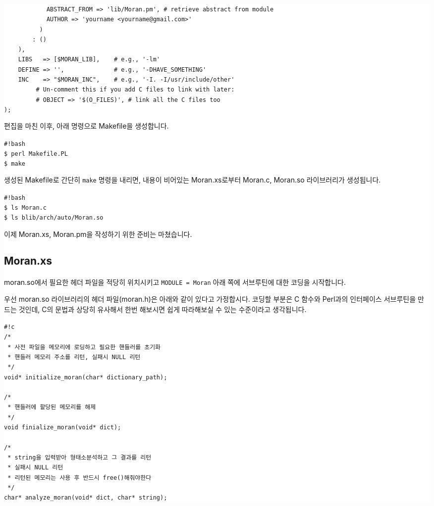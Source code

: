                 ABSTRACT_FROM => 'lib/Moran.pm', # retrieve abstract from module
                AUTHOR => 'yourname <yourname@gmail.com>'
              )
            : ()
        ),
        LIBS   => [$MORAN_LIB],    # e.g., '-lm'
        DEFINE => '',              # e.g., '-DHAVE_SOMETHING'
        INC    => "$MORAN_INC",    # e.g., '-I. -I/usr/include/other'
             # Un-comment this if you add C files to link with later:
             # OBJECT => '$(O_FILES)', # link all the C files too
    );
	
편집을 마친 이후, 아래 명령으로 Makefile을 생성합니다.

    #!bash
    $ perl Makefile.PL
    $ make

생성된 Makefile로 간단히 `make` 명령을 내리면, 내용이 비어있는 Moran.xs로부터 Moran.c, Moran.so 라이브러리가 생성됩니다.

    #!bash
    $ ls Moran.c
    $ ls blib/arch/auto/Moran.so

이제 Moran.xs, Moran.pm을 작성하기 위한 준비는 마쳤습니다.


## Moran.xs

moran.so에서 필요한 헤더 파일을 적당히 위치시키고 `MODULE = Moran` 아래 쪽에 서브루틴에 대한 코딩을 시작합니다.

우선 moran.so 라이브러리의 헤더 파일(moran.h)은 아래와 같이 있다고 가정합시다. 코딩할 부분은 C 함수와 Perl과의 인터페이스 서브루틴을 만드는 것인데, C의 문법과 상당히 유사해서 한번 해보시면 쉽게 따라해보실 수 있는 수준이라고 생각됩니다.

    #!c
    /*
     * 사전 파일을 메모리에 로딩하고 필요한 핸들러를 초기화
     * 핸들러 메모리 주소를 리턴, 실패시 NULL 리턴
     */
    void* initialize_moran(char* dictionary_path);
    
    /*
     * 핸들러에 할당된 메모리를 해제
     */
    void finialize_moran(void* dict);
    
    /*
     * string을 입력받아 형태소분석하고 그 결과를 리턴
     * 실패시 NULL 리턴
     * 리턴된 메모리는 사용 후 반드시 free()해줘야한다
     */
    char* analyze_moran(void* dict, char* string);


[author]: http://blog.daum.net/hazzling/
[XS_PERL]: http://en.wikipedia.org/wiki/XS_%28Perl%29
[h2xs]: http://search.cpan.org/~dom/perl-5.12.5/utils/h2xs.PL
[perlguts]: http://perldoc.perl.org/perlguts.html
[perlapi]: http://perldoc.perl.org/perlapi.html
[cpan-cgi-fast]: https://www.metacpan.org/module/CGI::Fast